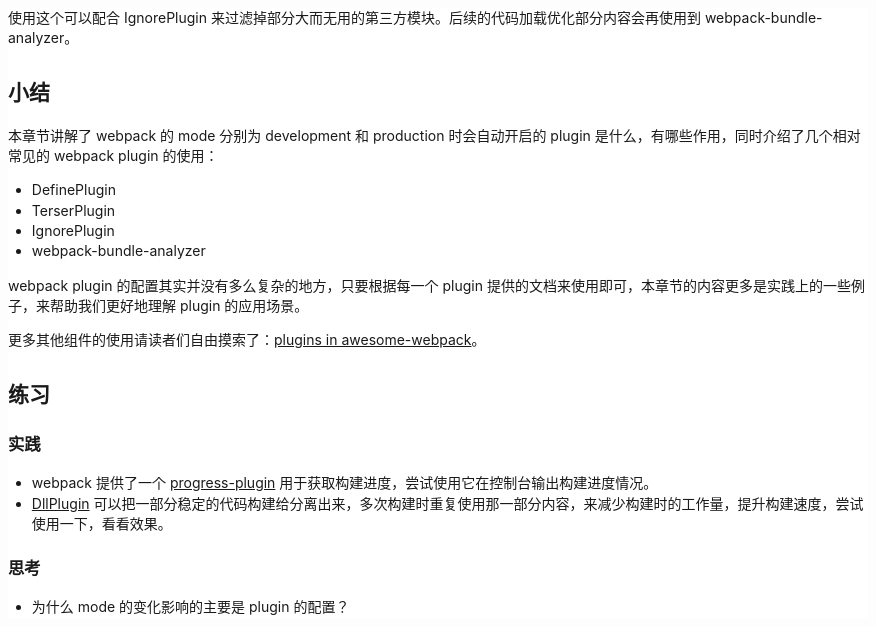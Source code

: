 使用这个可以配合 IgnorePlugin 来过滤掉部分大而无用的第三方模块。后续的代码加载优化部分内容会再使用到 webpack-bundle-analyzer。

## 小结

本章节讲解了 webpack 的 mode 分别为 development 和 production 时会自动开启的 plugin 是什么，有哪些作用，同时介绍了几个相对常见的 webpack plugin 的使用：

- DefinePlugin
- TerserPlugin
- IgnorePlugin
- webpack-bundle-analyzer

webpack plugin 的配置其实并没有多么复杂的地方，只要根据每一个 plugin 提供的文档来使用即可，本章节的内容更多是实践上的一些例子，来帮助我们更好地理解 plugin 的应用场景。

更多其他组件的使用请读者们自由摸索了：[plugins in awesome-webpack](https://github.com/webpack-contrib/awesome-webpack#webpack-plugins)。

## 练习

### 实践

- webpack 提供了一个 [progress-plugin](https://webpack.js.org/plugins/progress-plugin/) 用于获取构建进度，尝试使用它在控制台输出构建进度情况。
- [DllPlugin](https://webpack.js.org/plugins/dll-plugin/) 可以把一部分稳定的代码构建给分离出来，多次构建时重复使用那一部分内容，来减少构建时的工作量，提升构建速度，尝试使用一下，看看效果。

### 思考

- 为什么 mode 的变化影响的主要是 plugin 的配置？